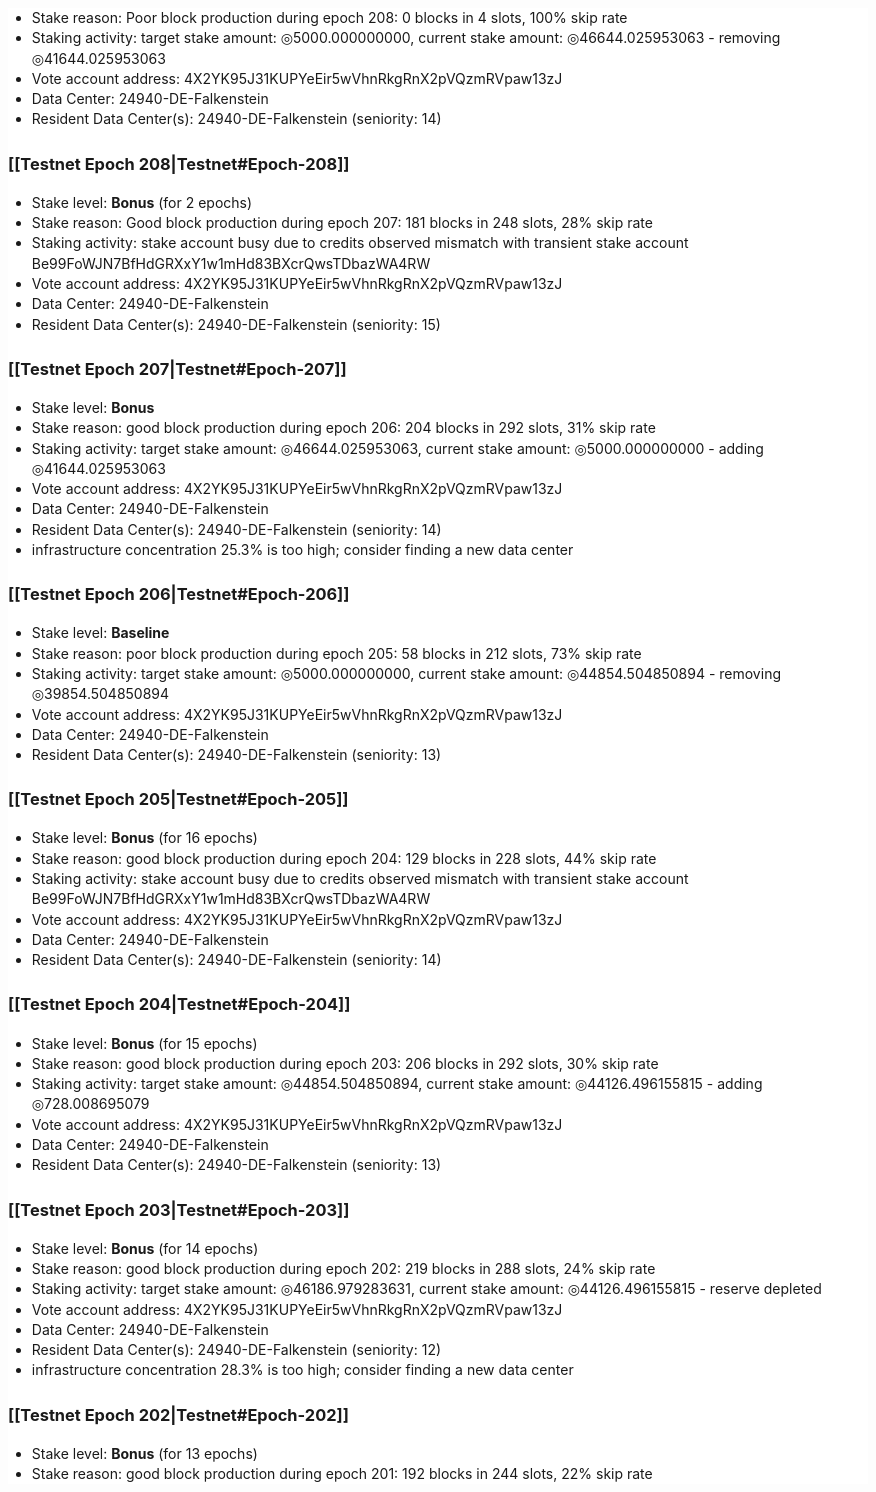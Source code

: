 * Stake reason: Poor block production during epoch 208: 0 blocks in 4 slots, 100% skip rate
* Staking activity: target stake amount: ◎5000.000000000, current stake amount: ◎46644.025953063 - removing ◎41644.025953063
* Vote account address: 4X2YK95J31KUPYeEir5wVhnRkgRnX2pVQzmRVpaw13zJ
* Data Center: 24940-DE-Falkenstein
* Resident Data Center(s): 24940-DE-Falkenstein (seniority: 14)
### [[Testnet Epoch 208|Testnet#Epoch-208]]
* Stake level: **Bonus** (for 2 epochs)
* Stake reason: Good block production during epoch 207: 181 blocks in 248 slots, 28% skip rate
* Staking activity: stake account busy due to credits observed mismatch with transient stake account Be99FoWJN7BfHdGRXxY1w1mHd83BXcrQwsTDbazWA4RW
* Vote account address: 4X2YK95J31KUPYeEir5wVhnRkgRnX2pVQzmRVpaw13zJ
* Data Center: 24940-DE-Falkenstein
* Resident Data Center(s): 24940-DE-Falkenstein (seniority: 15)
### [[Testnet Epoch 207|Testnet#Epoch-207]]
* Stake level: **Bonus**
* Stake reason: good block production during epoch 206: 204 blocks in 292 slots, 31% skip rate
* Staking activity: target stake amount: ◎46644.025953063, current stake amount: ◎5000.000000000 - adding ◎41644.025953063
* Vote account address: 4X2YK95J31KUPYeEir5wVhnRkgRnX2pVQzmRVpaw13zJ
* Data Center: 24940-DE-Falkenstein
* Resident Data Center(s): 24940-DE-Falkenstein (seniority: 14)
* infrastructure concentration 25.3% is too high; consider finding a new data center
### [[Testnet Epoch 206|Testnet#Epoch-206]]
* Stake level: **Baseline**
* Stake reason: poor block production during epoch 205: 58 blocks in 212 slots, 73% skip rate
* Staking activity: target stake amount: ◎5000.000000000, current stake amount: ◎44854.504850894 - removing ◎39854.504850894
* Vote account address: 4X2YK95J31KUPYeEir5wVhnRkgRnX2pVQzmRVpaw13zJ
* Data Center: 24940-DE-Falkenstein
* Resident Data Center(s): 24940-DE-Falkenstein (seniority: 13)
### [[Testnet Epoch 205|Testnet#Epoch-205]]
* Stake level: **Bonus** (for 16 epochs)
* Stake reason: good block production during epoch 204: 129 blocks in 228 slots, 44% skip rate
* Staking activity: stake account busy due to credits observed mismatch with transient stake account Be99FoWJN7BfHdGRXxY1w1mHd83BXcrQwsTDbazWA4RW
* Vote account address: 4X2YK95J31KUPYeEir5wVhnRkgRnX2pVQzmRVpaw13zJ
* Data Center: 24940-DE-Falkenstein
* Resident Data Center(s): 24940-DE-Falkenstein (seniority: 14)
### [[Testnet Epoch 204|Testnet#Epoch-204]]
* Stake level: **Bonus** (for 15 epochs)
* Stake reason: good block production during epoch 203: 206 blocks in 292 slots, 30% skip rate
* Staking activity: target stake amount: ◎44854.504850894, current stake amount: ◎44126.496155815 - adding ◎728.008695079
* Vote account address: 4X2YK95J31KUPYeEir5wVhnRkgRnX2pVQzmRVpaw13zJ
* Data Center: 24940-DE-Falkenstein
* Resident Data Center(s): 24940-DE-Falkenstein (seniority: 13)
### [[Testnet Epoch 203|Testnet#Epoch-203]]
* Stake level: **Bonus** (for 14 epochs)
* Stake reason: good block production during epoch 202: 219 blocks in 288 slots, 24% skip rate
* Staking activity: target stake amount: ◎46186.979283631, current stake amount: ◎44126.496155815 - reserve depleted
* Vote account address: 4X2YK95J31KUPYeEir5wVhnRkgRnX2pVQzmRVpaw13zJ
* Data Center: 24940-DE-Falkenstein
* Resident Data Center(s): 24940-DE-Falkenstein (seniority: 12)
* infrastructure concentration 28.3% is too high; consider finding a new data center
### [[Testnet Epoch 202|Testnet#Epoch-202]]
* Stake level: **Bonus** (for 13 epochs)
* Stake reason: good block production during epoch 201: 192 blocks in 244 slots, 22% skip rate
